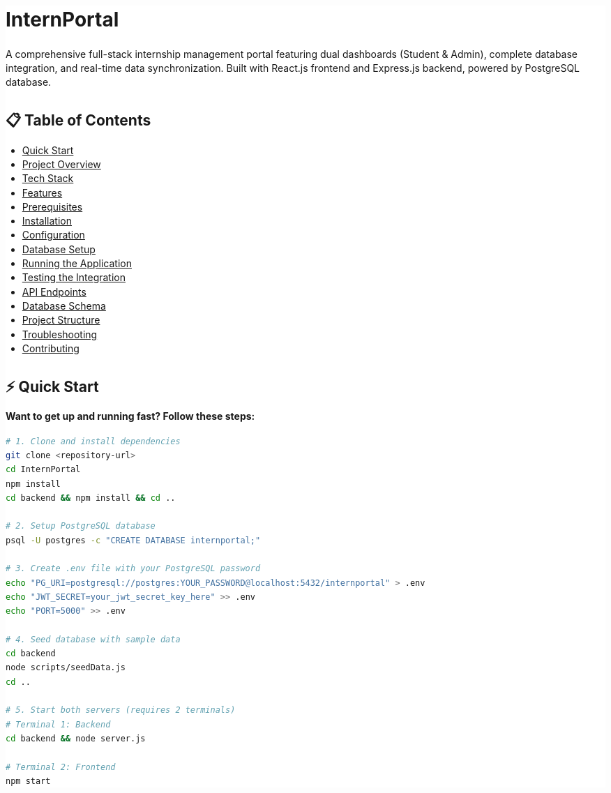 # InternPortal

A comprehensive full-stack internship management portal featuring dual dashboards (Student & Admin), complete database integration, and real-time data synchronization. Built with React.js frontend and Express.js backend, powered by PostgreSQL database.

## 📋 Table of Contents
- [Quick Start](#quick-start)
- [Project Overview](#project-overview)
- [Tech Stack](#tech-stack)
- [Features](#features)
- [Prerequisites](#prerequisites)
- [Installation](#installation)
- [Configuration](#configuration)
- [Database Setup](#database-setup)
- [Running the Application](#running-the-application)
- [Testing the Integration](#testing-the-integration)
- [API Endpoints](#api-endpoints)
- [Database Schema](#database-schema)
- [Project Structure](#project-structure)
- [Troubleshooting](#troubleshooting)
- [Contributing](#contributing)

## ⚡ Quick Start

**Want to get up and running fast? Follow these steps:**

```bash
# 1. Clone and install dependencies
git clone <repository-url>
cd InternPortal
npm install
cd backend && npm install && cd ..

# 2. Setup PostgreSQL database
psql -U postgres -c "CREATE DATABASE internportal;"

# 3. Create .env file with your PostgreSQL password
echo "PG_URI=postgresql://postgres:YOUR_PASSWORD@localhost:5432/internportal" > .env
echo "JWT_SECRET=your_jwt_secret_key_here" >> .env
echo "PORT=5000" >> .env

# 4. Seed database with sample data
cd backend
node scripts/seedData.js
cd ..

# 5. Start both servers (requires 2 terminals)
# Terminal 1: Backend
cd backend && node server.js

# Terminal 2: Frontend  
npm start
```
